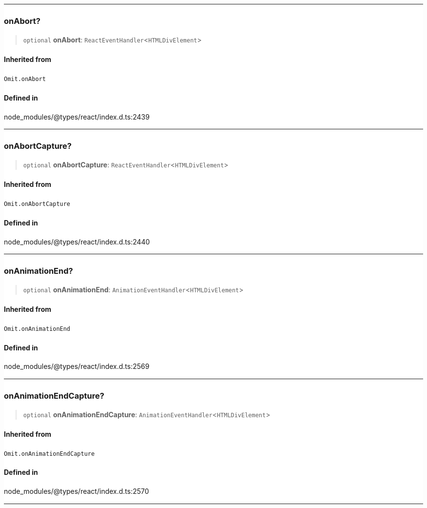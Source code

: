 ***

### onAbort?

> `optional` **onAbort**: `ReactEventHandler`\<`HTMLDivElement`\>

#### Inherited from

`Omit.onAbort`

#### Defined in

node\_modules/@types/react/index.d.ts:2439

***

### onAbortCapture?

> `optional` **onAbortCapture**: `ReactEventHandler`\<`HTMLDivElement`\>

#### Inherited from

`Omit.onAbortCapture`

#### Defined in

node\_modules/@types/react/index.d.ts:2440

***

### onAnimationEnd?

> `optional` **onAnimationEnd**: `AnimationEventHandler`\<`HTMLDivElement`\>

#### Inherited from

`Omit.onAnimationEnd`

#### Defined in

node\_modules/@types/react/index.d.ts:2569

***

### onAnimationEndCapture?

> `optional` **onAnimationEndCapture**: `AnimationEventHandler`\<`HTMLDivElement`\>

#### Inherited from

`Omit.onAnimationEndCapture`

#### Defined in

node\_modules/@types/react/index.d.ts:2570

***
